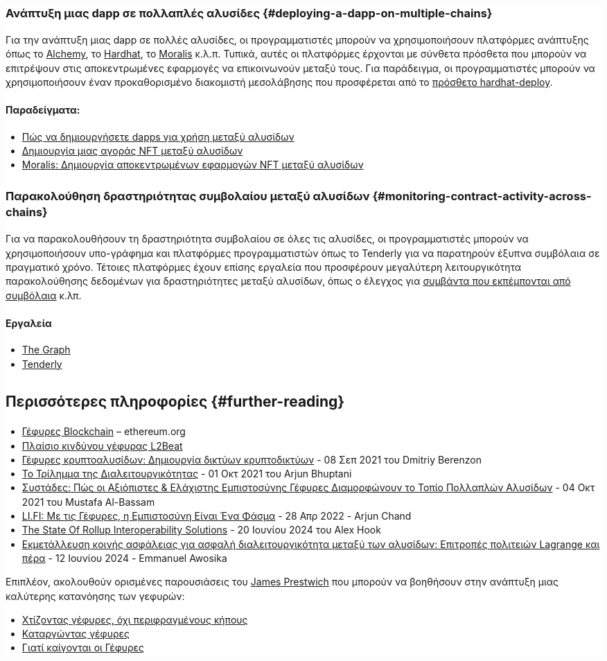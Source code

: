 ### Ανάπτυξη μιας dapp σε πολλαπλές αλυσίδες {#deploying-a-dapp-on-multiple-chains}

Για την ανάπτυξη μιας dapp σε πολλές αλυσίδες, οι προγραμματιστές μπορούν να χρησιμοποιήσουν πλατφόρμες ανάπτυξης όπως το [Alchemy](https://www.alchemy.com/), το [Hardhat](https://hardhat.org/), το [Moralis](https://moralis.io/) κ.λ.π. Τυπικά, αυτές οι πλατφόρμες έρχονται με σύνθετα πρόσθετα που μπορούν να επιτρέψουν στις αποκεντρωμένες εφαρμογές να επικοινωνούν μεταξύ τους. Για παράδειγμα, οι προγραμματιστές μπορούν να χρησιμοποιήσουν έναν προκαθορισμένο διακομιστή μεσολάβησης που προσφέρεται από το [πρόσθετο hardhat-deploy](https://github.com/wighawag/hardhat-deploy).

#### Παραδείγματα:

- [Πώς να δημιουργήσετε dapps για χρήση μεταξύ αλυσίδων](https://moralis.io/how-to-build-cross-chain-dapps/)
- [Δημιουργία μιας αγοράς NFT μεταξύ αλυσίδων](https://youtu.be/WZWCzsB1xUE)
- [Moralis: Δημιουργία αποκεντρωμένων εφαρμογών NFT μεταξύ αλυσίδων](https://www.youtube.com/watch?v=ehv70kE1QYo)

### Παρακολούθηση δραστηριότητας συμβολαίου μεταξύ αλυσίδων {#monitoring-contract-activity-across-chains}

Για να παρακολουθήσουν τη δραστηριότητα συμβολαίου σε όλες τις αλυσίδες, οι προγραμματιστές μπορούν να χρησιμοποιήσουν υπο-γράφημα και πλατφόρμες προγραμματιστών όπως το Tenderly για να παρατηρούν έξυπνα συμβόλαια σε πραγματικό χρόνο. Τέτοιες πλατφόρμες έχουν επίσης εργαλεία που προσφέρουν μεγαλύτερη λειτουργικότητα παρακολούθησης δεδομένων για δραστηριότητες μεταξύ αλυσίδων, όπως ο έλεγχος για [συμβάντα που εκπέμπονται από συμβόλαια](https://docs.soliditylang.org/en/v0.8.14/contracts.html?highlight=events#events) κ.λπ.

#### Εργαλεία

- [The Graph](https://thegraph.com/en/)
- [Tenderly](https://tenderly.co/)

## Περισσότερες πληροφορίες {#further-reading}
- [Γέφυρες Blockchain](/bridges/) – ethereum.org
- [Πλαίσιο κινδύνου γέφυρας L2Beat](https://l2beat.com/bridges/summary)
- [Γέφυρες κρυπτοαλυσίδων: Δημιουργία δικτύων κρυπτοδικτύων](https://medium.com/1kxnetwork/blockchain-bridges-5db6afac44f8) - 08 Σεπ 2021 του Dmitriy Berenzon
- [Το Τρίλημμα της Διαλειτουργικότητας](https://blog.connext.network/the-interoperability-trilemma-657c2cf69f17) - 01 Οκτ 2021 του Arjun Bhuptani
- [Συστάδες: Πώς οι Αξιόπιστες & Ελάχιστης Εμπιστοσύνης Γέφυρες Διαμορφώνουν το Τοπίο Πολλαπλών Αλυσίδων](https://blog.celestia.org/clusters/) - 04 Οκτ 2021 του Mustafa Al-Bassam
- [LI.FI: Με τις Γέφυρες, η Εμπιστοσύνη Είναι Ένα Φάσμα](https://blog.li.fi/li-fi-with-bridges-trust-is-a-spectrum-354cd5a1a6d8) - 28 Απρ 2022 - Arjun Chand
- [The State Of Rollup Interoperability Solutions](https://web.archive.org/web/20250428015516/https://research.2077.xyz/the-state-of-rollup-interoperability) - 20 Ιουνίου 2024 του Alex Hook
- [Εκμετάλλευση κοινής ασφάλειας για ασφαλή διαλειτουργικότητα μεταξύ των αλυσίδων: Επιτροπές πολιτειών Lagrange και πέρα](https://web.archive.org/web/20250125035123/https://research.2077.xyz/harnessing-shared-security-for-secure-blockchain-interoperability) - 12 Ιουνίου 2024 - Emmanuel Awosika

Επιπλέον, ακολουθούν ορισμένες παρουσιάσεις του [James Prestwich](https://twitter.com/_prestwich) που μπορούν να βοηθήσουν στην ανάπτυξη μιας καλύτερης κατανόησης των γεφυρών:

- [Χτίζοντας γέφυρες, όχι περιφραγμένους κήπους](https://youtu.be/ZQJWMiX4hT0)
- [Καταργώντας γέφυρες](https://youtu.be/b0mC-ZqN8Oo)
- [Γιατί καίγονται οι Γέφυρες](https://youtu.be/c7cm2kd20j8)
